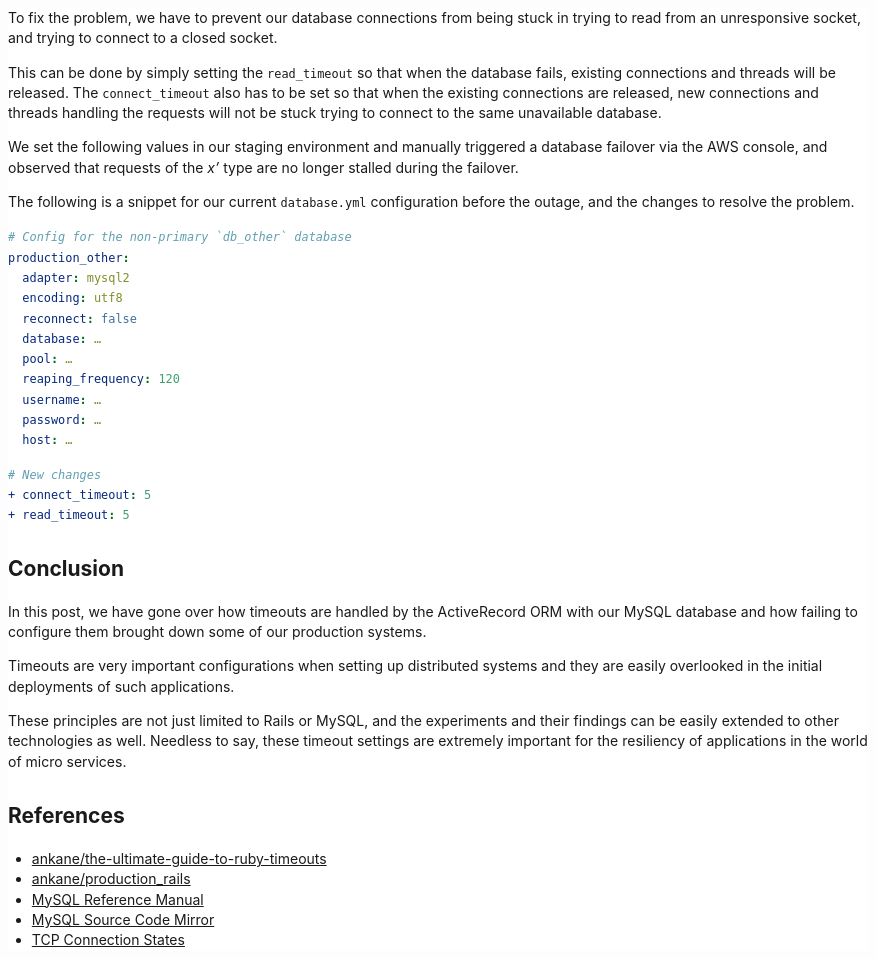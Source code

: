 To fix the problem, we have to prevent our database connections from being stuck in trying to read from an unresponsive socket, and trying to connect to a closed socket.

This can be done by simply setting the `read_timeout` so that when the database fails, existing connections and threads will be released. The `connect_timeout` also has to be set so that when the existing connections are released, new connections and threads handling the requests will not be stuck trying to connect to the same unavailable database.

We set the following values in our staging environment and manually triggered a database failover via the AWS console, and observed that requests of the _x’_ type are no longer stalled during the failover.

The following is a snippet for our current `database.yml` configuration before the outage, and the changes to resolve the problem.

~~~ yaml
# Config for the non-primary `db_other` database
production_other:
  adapter: mysql2
  encoding: utf8
  reconnect: false
  database: …
  pool: …
  reaping_frequency: 120
  username: …
  password: …
  host: …
~~~

~~~ yaml
# New changes
+ connect_timeout: 5
+ read_timeout: 5
~~~

## Conclusion

In this post, we have gone over how timeouts are handled by the ActiveRecord ORM with our MySQL database and how failing to configure them brought down some of our production systems.

Timeouts are very important configurations when setting up distributed systems and they are easily overlooked in the initial deployments of such applications.

These principles are not just limited to Rails or MySQL, and the experiments and their findings can be easily extended to other technologies as well. Needless to say, these timeout settings are extremely important for the resiliency of applications in the world of micro services.

## References

* [ankane/the-ultimate-guide-to-ruby-timeouts](https://github.com/ankane/the-ultimate-guide-to-ruby-timeouts)
* [ankane/production_rails](https://github.com/ankane/production_rails)
* [MySQL Reference Manual](https://dev.mysql.com/doc/refman/5.7/en/mysql-options.html)
* [MySQL Source Code Mirror](https://github.com/zach14c/mysql/blob/mysql-5.7/include/mysql_com.h#L298)
* [TCP Connection States](https://blog.confirm.ch/tcp-connection-states/)
